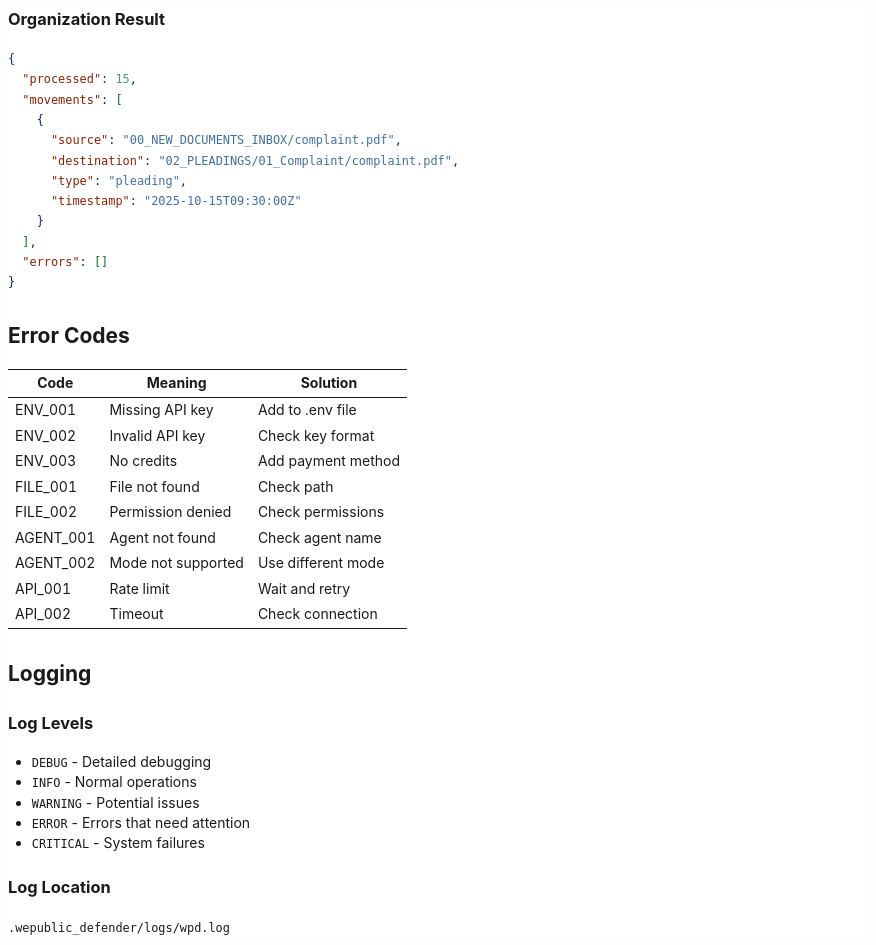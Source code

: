 ### Organization Result

```json
{
  "processed": 15,
  "movements": [
    {
      "source": "00_NEW_DOCUMENTS_INBOX/complaint.pdf",
      "destination": "02_PLEADINGS/01_Complaint/complaint.pdf",
      "type": "pleading",
      "timestamp": "2025-10-15T09:30:00Z"
    }
  ],
  "errors": []
}
```

## Error Codes

| Code | Meaning | Solution |
|------|---------|----------|
| ENV_001 | Missing API key | Add to .env file |
| ENV_002 | Invalid API key | Check key format |
| ENV_003 | No credits | Add payment method |
| FILE_001 | File not found | Check path |
| FILE_002 | Permission denied | Check permissions |
| AGENT_001 | Agent not found | Check agent name |
| AGENT_002 | Mode not supported | Use different mode |
| API_001 | Rate limit | Wait and retry |
| API_002 | Timeout | Check connection |

## Logging

### Log Levels

- `DEBUG` - Detailed debugging
- `INFO` - Normal operations
- `WARNING` - Potential issues
- `ERROR` - Errors that need attention
- `CRITICAL` - System failures

### Log Location

`.wepublic_defender/logs/wpd.log`

